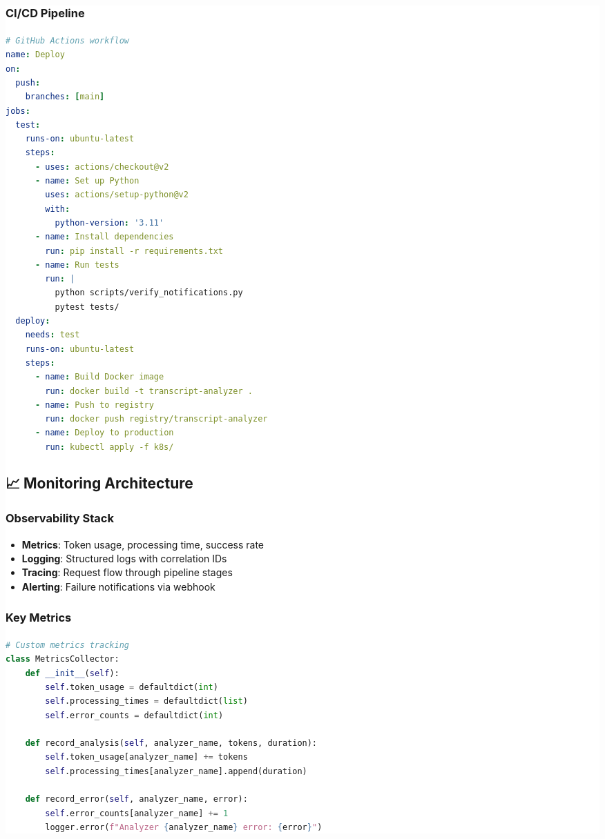 ### CI/CD Pipeline
```yaml
# GitHub Actions workflow
name: Deploy
on:
  push:
    branches: [main]
jobs:
  test:
    runs-on: ubuntu-latest
    steps:
      - uses: actions/checkout@v2
      - name: Set up Python
        uses: actions/setup-python@v2
        with:
          python-version: '3.11'
      - name: Install dependencies
        run: pip install -r requirements.txt
      - name: Run tests
        run: |
          python scripts/verify_notifications.py
          pytest tests/
  deploy:
    needs: test
    runs-on: ubuntu-latest
    steps:
      - name: Build Docker image
        run: docker build -t transcript-analyzer .
      - name: Push to registry
        run: docker push registry/transcript-analyzer
      - name: Deploy to production
        run: kubectl apply -f k8s/
```

## 📈 Monitoring Architecture

### Observability Stack
- **Metrics**: Token usage, processing time, success rate
- **Logging**: Structured logs with correlation IDs
- **Tracing**: Request flow through pipeline stages
- **Alerting**: Failure notifications via webhook

### Key Metrics
```python
# Custom metrics tracking
class MetricsCollector:
    def __init__(self):
        self.token_usage = defaultdict(int)
        self.processing_times = defaultdict(list)
        self.error_counts = defaultdict(int)
    
    def record_analysis(self, analyzer_name, tokens, duration):
        self.token_usage[analyzer_name] += tokens
        self.processing_times[analyzer_name].append(duration)
    
    def record_error(self, analyzer_name, error):
        self.error_counts[analyzer_name] += 1
        logger.error(f"Analyzer {analyzer_name} error: {error}")
```
